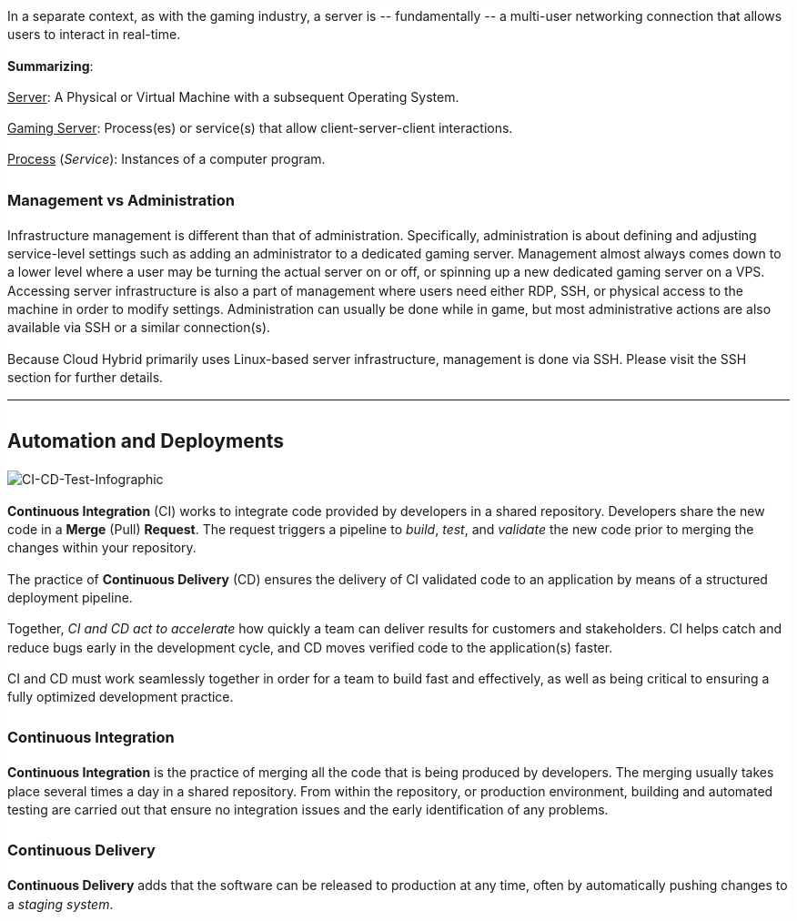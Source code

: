In a separate context, as with the gaming industry, a server is -- fundamentally -- a multi-user networking connection that allows users to interact in real-time.

**Summarizing**:

<u>Server</u>: A Physical or Virtual Machine with a subsequent Operating System.

<u>Gaming Server</u>: Process(es) or service(s) that allow client-server-client interactions.

<u>Process</u> (*Service*): Instances of a computer program.

### Management vs Administration ###

Infrastructure management is different than that of administration. Specifically, administration is about defining and adjusting service-level settings such as adding an administrator to a dedicated gaming server. Management almost always comes down to a lower level where a user may be turning the actual server on or off, or spinning up a new dedicated gaming server on a VPS. Accessing server infrastructure is also a part of management where users need either RDP, SSH, or physical access to the machine in order to modify settings. Administration can usually be done while in game, but most administrative actions are also available via SSH or a similar connection(s).

Because Cloud Hybrid primarily uses Linux-based server infrastructure, management is done via SSH. Please visit the SSH section for further details.

***

## Automation and Deployments ##

![CI-CD-Test-Infographic](./.Artifacts/Assets/Images/DevOps/CI-CD-Test-Infographic.png)

**Continuous Integration** (CI) works to integrate code provided by developers in a shared repository. Developers share the new code in a **Merge** (Pull) **Request**. The request triggers a pipeline to *build*, *test*, and *validate* the new code prior to merging the changes within your repository.

The practice of **Continuous Delivery** (CD) ensures the delivery of CI validated code to an application by means of a structured deployment pipeline.

Together, *CI and CD act to accelerate* how quickly a team can deliver results for customers and stakeholders. CI helps catch and reduce bugs early in the development cycle, and CD moves verified code to the application(s) faster.

CI and CD must work seamlessly together in order for a team to build fast and effectively, as well as being critical to ensuring a fully optimized development practice.

### Continuous Integration ###

**Continuous Integration** is the practice of merging all the code that is being produced by developers. The merging usually takes place several times a day in a shared repository. From within the repository, or production environment, building and automated testing are carried out that ensure no integration issues and the early identification of any problems.

### Continuous Delivery ###

**Continuous Delivery** adds that the software can be released to production at any time, often by automatically pushing changes to a *staging system*.
